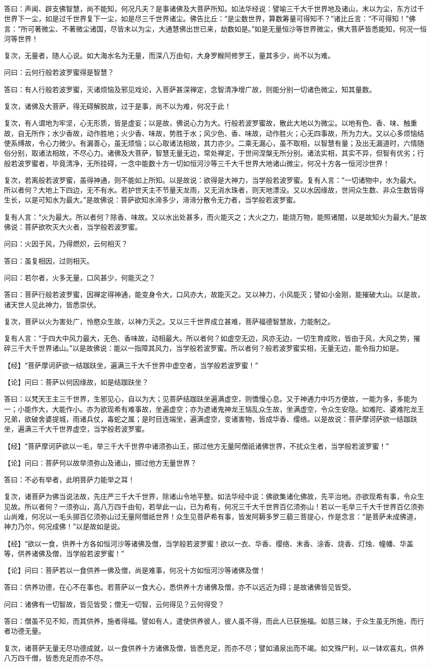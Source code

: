答曰：声闻、辟支佛智慧，尚不能知，何况凡夫？是事诸佛及大菩萨所知。如法华经说：譬喻三千大千世界地及诸山，末以为尘，东方过千世界下一尘，如是过千世界复下一尘，如是尽三千世界诸尘。佛告比丘：“是尘数世界，算数筹量可得知不？”诸比丘言：“不可得知！”佛言：“所可著微尘、不著微尘诸国，尽皆末以为尘，大通慧佛出世已来，劫数如是。”如是无量恒沙等世界微尘，佛大菩萨皆悉能知，何况一恒河等世界！

复次，无量者，随人心说。如大海水名为无量，而深八万由旬，大身罗睺阿修罗王，量其多少，尚不以为难。

问曰：云何行般若波罗蜜得是智慧？

答曰：有人行般若波罗蜜，灭诸烦恼及邪见戏论，入菩萨甚深禅定，念智清净增广故，则能分别一切诸色微尘，知其量数。

复次，诸佛及大菩萨，得无碍解脱故，过于是事，尚不以为难，何况于此！

复次，有人谓地为牢坚，心无形质，皆是虚妄；以是故，佛说心力为大。行般若波罗蜜故，散此大地以为微尘。以地有色、香、味、触重故，自无所作；水少香故，动作胜地；火少香、味故，势胜于水；风少色、香、味故，动作胜火；心无四事故，所为力大。又以心多烦恼结使系缚故，令心力微少。有漏善心，虽无烦恼；以心取诸法相故，其力亦少。二乘无漏心，虽不取相，以智慧有量；及出无漏道时，六情随俗分别，取诸法相故，不尽心力。诸佛及大菩萨，智慧无量无边，常处禅定，于世间涅槃无所分别。诸法实相，其实不异，但智有优劣；行般若波罗蜜者，毕竟清净，无所挂碍，一念中能数十方一切如恒河沙等三千大千世界大地诸山微尘，何况十方各一恒河沙世界！

复次，若离般若波罗蜜，虽得神通，则不能如上所知。以是故说：欲得是大神力，当学般若波罗蜜。复有人言：“一切诸物中，水为最大。所以者何？大地上下四边，无不有水。若护世天主不节量天龙雨，又无消水珠者，则天地漂没。又以水因缘故，世间众生数、非众生数皆得生长，以是可知水为最大。”是故佛说：菩萨欲知水渧多少，渧渧分散令无力者，当学般若波罗蜜。

复有人言：“火为最大。所以者何？除香、味故。又以水出处甚多，而火能灭之；大火之力，能烧万物，能照诸闇，以是故知火为最大。”是故佛说：菩萨欲吹灭大火者，当学般若波罗蜜。

问曰：火因于风，乃得燃炽，云何相灭？

答曰：虽复相因，过则相灭。

问曰：若尔者，火多无量，口风甚少，何能灭之？

答曰：菩萨行般若波罗蜜，因禅定得神通，能变身令大，口风亦大，故能灭之。又以神力，小风能灭；譬如小金刚，能摧破大山。以是故，诸天世人见此神力，皆悉崇伏。

复次，菩萨以火为害处广，怜愍众生故，以神力灭之。又以三千世界成立甚难，菩萨福德智慧故，力能制之。

复有人言：“于四大中风力最大，无色、香味故，动相最大。所以者何？如虚空无边，风亦无边，一切生育成败，皆由于风，大风之势，摧碎三千大千世界诸山。”以是故佛说：能以一指障其风力，当学般若波罗蜜。所以者何？般若波罗蜜实相，无量无边，能令指力如是。

【经】“菩萨摩诃萨欲一结跏趺坐，遍满三千大千世界中虚空者，当学般若波罗蜜！”　　

【论】问曰：菩萨以何因缘故，如是结跏趺坐？

答曰：以梵天王主三千世界，生邪见心，自以为大；见菩萨结跏趺坐遍满虚空，则憍慢心息。又于神通力中巧方便故，一能为多，多能为一；小能作大，大能作小。亦为欲现希有难事故，坐遍虚空；亦为遮诸鬼神龙王恼乱众生故，坐满虚空，令众生安隐。如难陀、婆难陀龙王兄弟，欲破舍婆提城，雨诸兵仗，毒蛇之属；是时目连端坐，遍满虚空，变诸害物，皆成华香、缨络。以是故说：菩萨摩诃萨欲一结跏趺坐，遍满三千大千世界虚空，当学般若波罗蜜。

【经】“菩萨摩诃萨欲以一毛，举三千大千世界中诸须弥山王，掷过他方无量阿僧祇诸佛世界，不扰众生者，当学般若波罗蜜！”　　

【论】问曰：菩萨何以故举须弥山及诸山，掷过他方无量世界？

答曰：不必有举者，此明菩萨力能举之耳！

复次，诸菩萨为佛当说法故，先庄严三千大千世界，除诸山令地平整。如法华经中说：佛欲集诸化佛故，先平治地。亦欲现希有事，令众生见故。所以者何？一须弥山，高八万四千由旬，若举此一山，已为希有，何况三千大千世界百亿须弥山！若以一毛举三千大千世界百亿须弥山尚难，何况以一毛头掷百亿须弥山过无量阿僧祇世界！众生见菩萨希有事，皆发阿耨多罗三藐三菩提心，作是念言：“是菩萨未成佛道，神力乃尔，何况成佛！”以是故如是说。

【经】“欲以一食，供养十方各如恒河沙等诸佛及僧，当学般若波罗蜜！欲以一衣、华香、缨络、末香、涂香、烧香、灯烛、幢幡、华盖等，供养诸佛及僧，当学般若波罗蜜！”　　

【论】问曰：菩萨若以一食供养一佛及僧，尚是难事，何况十方如恒河沙等诸佛及僧！

答曰：供养功德，在心不在事也。若菩萨以一食大心，悉供养十方诸佛及僧，亦不以远近为碍；是故诸佛皆见皆受。

问曰：诸佛有一切智故，皆见皆受；僧无一切智，云何得见？云何得受？

答曰：僧虽不见不知，而其供养，施者得福。譬如有人，遣使供养彼人，彼人虽不得，而此人已获施福。如慈三昧，于众生虽无所施，而行者功德无量。

复次，诸菩萨无量无尽功德成就，以一食供养十方诸佛及僧，皆悉充足，而亦不尽；譬如涌泉出而不竭。如文殊尸利，以一钵欢喜丸，供养八万四千僧，皆悉充足而亦不尽。
